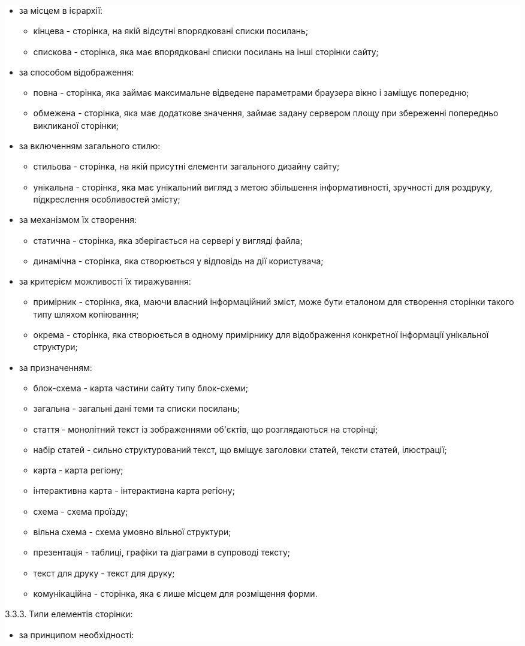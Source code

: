 * за місцем в ієрархії:

    * кінцева - сторінка, на якій відсутні впорядковані списки посилань;

    * спискова - сторінка, яка має впорядковані списки посилань на інші сторінки сайту;

* за способом відображення:

    * повна - сторінка, яка займає максимальне відведене параметрами браузера вікно і заміщує попередню;

    * обмежена - сторінка, яка має додаткове значення, займає задану сервером площу при збереженні попередньо викликаної сторінки;

* за включенням загального стилю:

    * стильова - сторінка, на якій присутні елементи загального дизайну сайту;

    * унікальна - сторінка, яка має унікальний вигляд з метою збільшення інформативності, зручності для роздруку, підкреслення особливостей змісту;

* за механізмом їх створення:

    * статична - сторінка, яка зберігається на сервері у вигляді файла;

    * динамічна - сторінка, яка створюється у відповідь на дії користувача;

* за критерієм можливості їх тиражування:

    * примірник - сторінка, яка, маючи власний інформаційний зміст, може бути еталоном для створення сторінки такого типу шляхом копіювання;

    * окрема - сторінка, яка створюється в одному примірнику для відображення конкретної інформації унікальної структури;

* за призначенням:

    * блок-схема - карта частини сайту типу блок-схеми;

    * загальна - загальні дані теми та списки посилань;

    * стаття - монолітний текст із зображеннями об'єктів, що розглядаються на сторінці;

    * набір статей - сильно структурований текст, що вміщує заголовки статей, тексти статей, ілюстрації;

    * карта - карта регіону;

    * інтерактивна карта - інтерактивна карта регіону;

    * схема - схема проїзду;

    * вільна схема - схема умовно вільної структури;

    * презентація - таблиці, графіки та діаграми в супроводі тексту;

    * текст для друку - текст для друку;

    * комунікаційна - сторінка, яка є лише місцем для розміщення форми.

3.3.3. Типи елементів сторінки:

* за принципом необхідності:
